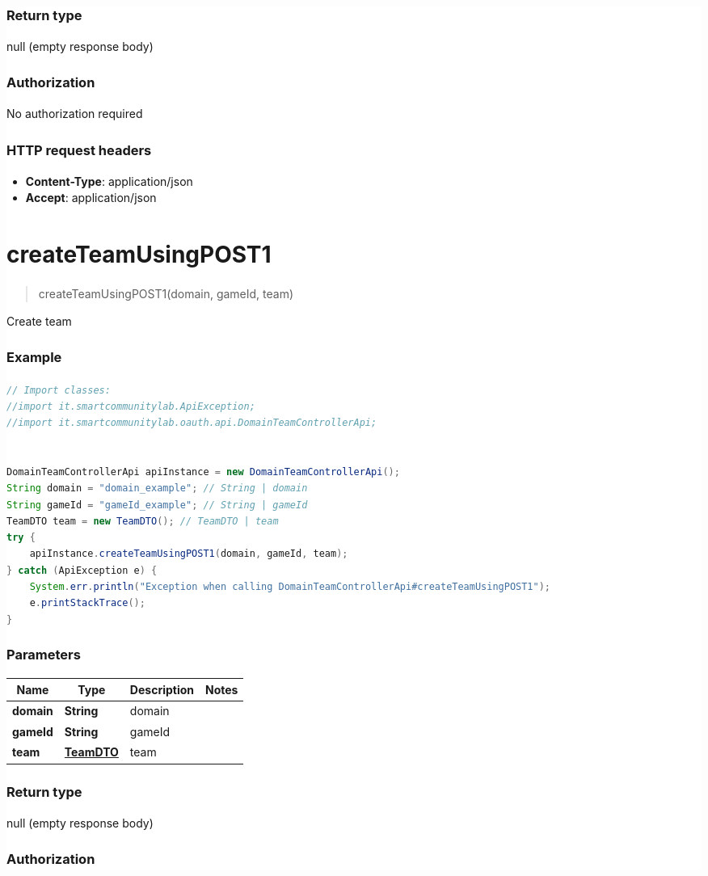 ### Return type

null (empty response body)

### Authorization

No authorization required

### HTTP request headers

 - **Content-Type**: application/json
 - **Accept**: application/json

<a name="createTeamUsingPOST1"></a>
# **createTeamUsingPOST1**
> createTeamUsingPOST1(domain, gameId, team)

Create team

### Example
```java
// Import classes:
//import it.smartcommunitylab.ApiException;
//import it.smartcommunitylab.oauth.api.DomainTeamControllerApi;


DomainTeamControllerApi apiInstance = new DomainTeamControllerApi();
String domain = "domain_example"; // String | domain
String gameId = "gameId_example"; // String | gameId
TeamDTO team = new TeamDTO(); // TeamDTO | team
try {
    apiInstance.createTeamUsingPOST1(domain, gameId, team);
} catch (ApiException e) {
    System.err.println("Exception when calling DomainTeamControllerApi#createTeamUsingPOST1");
    e.printStackTrace();
}
```

### Parameters

Name | Type | Description  | Notes
------------- | ------------- | ------------- | -------------
 **domain** | **String**| domain |
 **gameId** | **String**| gameId |
 **team** | [**TeamDTO**](TeamDTO.md)| team |

### Return type

null (empty response body)

### Authorization
